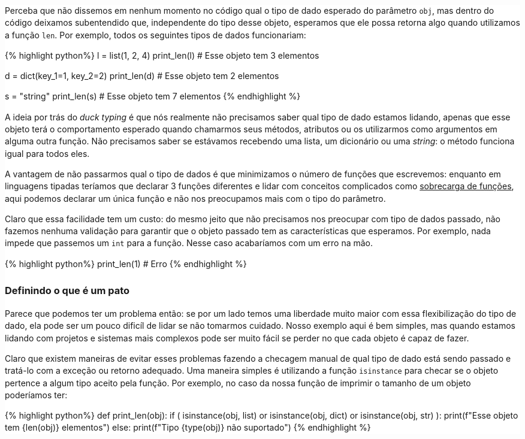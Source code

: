 Perceba que não dissemos em nenhum momento no código qual o tipo de dado esperado do parâmetro `obj`, mas dentro do código deixamos subentendido que, independente do tipo desse objeto, esperamos que ele possa retorna algo quando utilizamos a função `len`. Por exemplo, todos os seguintes tipos de dados funcionariam:

<div class="code">
{% highlight python%}
l = list(1, 2, 4)
print_len(l)  # Esse objeto tem 3 elementos

d = dict(key_1=1, key_2=2)
print_len(d)  # Esse objeto tem 2 elementos

s = "string"
print_len(s)  # Esse objeto tem 7 elementos
{% endhighlight %}
</div>

A ideia por trás do *duck typing* é que nós realmente não precisamos saber qual tipo de dado estamos lidando, apenas que esse objeto terá o comportamento esperado quando chamarmos seus métodos, atributos ou os utilizarmos como argumentos em alguma outra função. Não precisamos saber se estávamos recebendo uma lista, um dicionário ou uma *string*:  o método funciona igual para todos eles.

A vantagem de não passarmos qual o tipo de dados é que minimizamos o número de funções que escrevemos: enquanto em linguagens tipadas teríamos que declarar 3 funções diferentes e lidar com conceitos complicados como [sobrecarga de funções](https://pt.wikipedia.org/wiki/Sobrecarga_de_função), aqui podemos declarar um única função e não nos preocupamos mais com o tipo do parâmetro.

Claro que essa facilidade tem um custo: do mesmo jeito que não precisamos nos preocupar com tipo de dados passado, não fazemos nenhuma validação para garantir que o objeto passado tem as características que esperamos. Por exemplo, nada impede que passemos um `int` para a função. Nesse caso acabaríamos com um erro na mão.

<div class="code">
{% highlight python%}
print_len(1)
# Erro
{% endhighlight %}
</div>

### Definindo o que é um pato

Parece que podemos ter um problema então: se por um lado temos uma liberdade muito maior com essa flexibilização do tipo de dado, ela pode ser um pouco dificíl de lidar se não tomarmos cuidado. Nosso exemplo aqui é bem simples, mas quando estamos lidando com projetos e sistemas mais complexos pode ser muito fácil se perder no que cada objeto é capaz de fazer.

Claro que existem maneiras de evitar esses problemas fazendo a checagem manual de qual tipo de dado está sendo passado e tratá-lo com a exceção ou retorno adequado. Uma maneira simples é utilizando a função `isinstance` para checar se o objeto pertence a algum tipo aceito pela função. Por exemplo, no caso da nossa função de imprimir o tamanho de um objeto poderíamos ter:

<div class="code">
{% highlight python%}
def print_len(obj):
    if (
        isinstance(obj, list)
        or isinstance(obj, dict)
        or isinstance(obj, str)
    ):
        print(f"Esse objeto tem {len(obj)} elementos")
    else:
        print(f"Tipo {type(obj)} não suportado")
{% endhighlight %}
</div>
